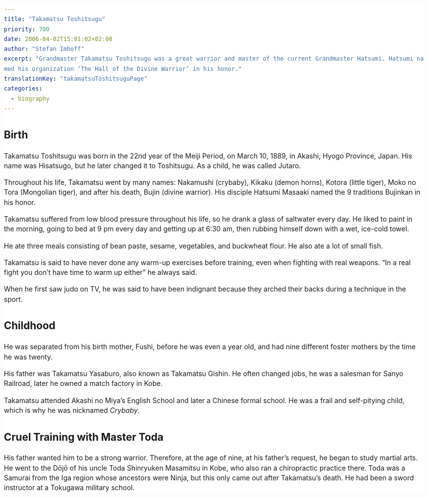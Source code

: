 ```yaml
---
title: "Takamatsu Toshitsugu"
priority: 700
date: 2006-04-02T15:01:02+02:00
author: "Stefan Imhoff"
excerpt: "Grandmaster Takamatsu Toshitsugu was a great warrior and master of the current Grandmaster Hatsumi. Hatsumi named his organization ‘The Hall of the Divine Warrior’ in his honor."
translationKey: "takamatsuToshitsuguPage"
categories:
  - biography
---
```


## Birth

Takamatsu Toshitsugu was born in the 22nd year of the Meiji Period, on March 10, 1889, in Akashi, Hyogo Province, Japan. His name was Hisatsugo, but he later changed it to Toshitsugu. As a child, he was called Jutaro.

Throughout his life, Takamatsu went by many names: Nakamushi (crybaby), Kikaku (demon horns), Kotora (little tiger), Moko no Tora (Mongolian tiger), and after his death, Bujin (divine warrior). His disciple Hatsumi Masaaki named the 9 traditions Bujinkan in his honor.

Takamatsu suffered from low blood pressure throughout his life, so he drank a glass of saltwater every day. He liked to paint in the morning, going to bed at 9 pm every day and getting up at 6:30 am, then rubbing himself down with a wet, ice-cold towel.

He ate three meals consisting of bean paste, sesame, vegetables, and buckwheat flour. He also ate a lot of small fish.

Takamatsu is said to have never done any warm-up exercises before training, even when fighting with real weapons. <q>In a real fight you don’t have time to warm up either</q> he always said.

When he first saw judo on TV, he was said to have been indignant because they arched their backs during a technique in the sport.

## Childhood

He was separated from his birth mother, Fushi, before he was even a year old, and had nine different foster mothers by the time he was twenty.

His father was Takamatsu Yasaburo, also known as Takamatsu Gishin. He often changed jobs, he was a salesman for Sanyo Railroad, later he owned a match factory in Kobe.

Takamatsu attended Akashi no Miya’s English School and later a Chinese formal school. He was a frail and self-pitying child, which is why he was nicknamed _Crybaby_.

## Cruel Training with Master Toda

His father wanted him to be a strong warrior. Therefore, at the age of nine, at his father’s request, he began to study martial arts. He went to the Dōjō of his uncle Toda Shinryuken Masamitsu in Kobe, who also ran a chiropractic practice there. Toda was a Samurai from the Iga region whose ancestors were Ninja, but this only came out after Takamatsu’s death. He had been a sword instructor at a Tokugawa military school.
